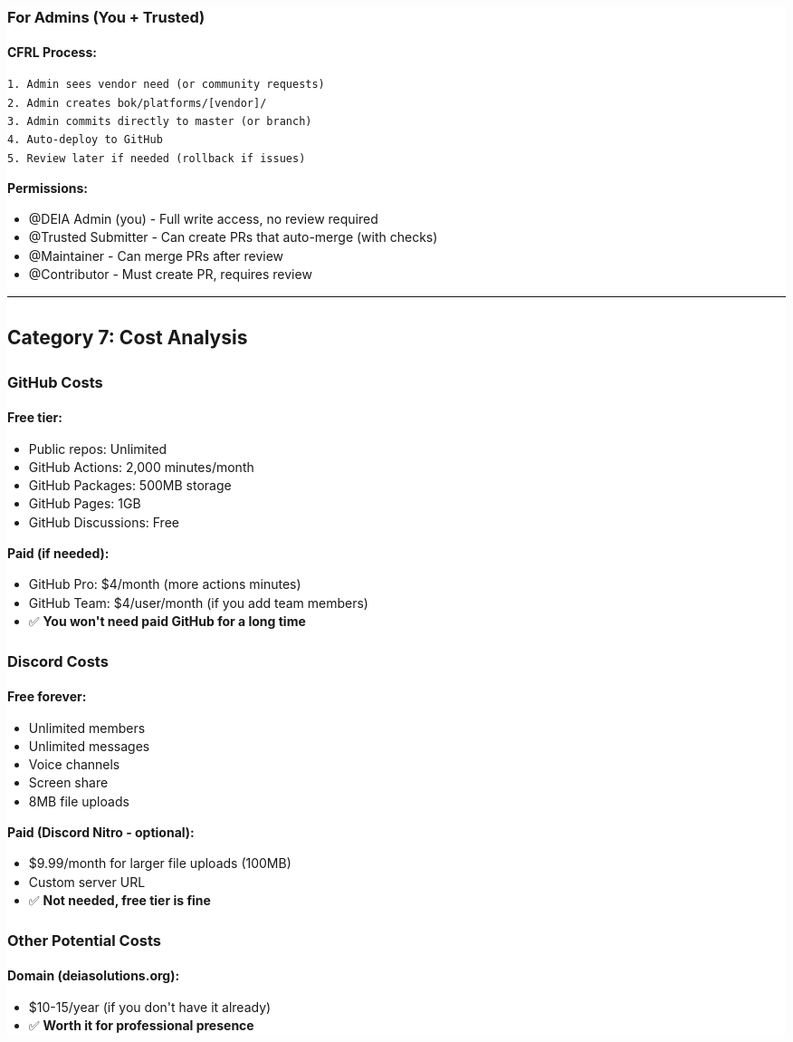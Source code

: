 ### For Admins (You + Trusted)

**CFRL Process:**
```
1. Admin sees vendor need (or community requests)
2. Admin creates bok/platforms/[vendor]/
3. Admin commits directly to master (or branch)
4. Auto-deploy to GitHub
5. Review later if needed (rollback if issues)
```

**Permissions:**
- @DEIA Admin (you) - Full write access, no review required
- @Trusted Submitter - Can create PRs that auto-merge (with checks)
- @Maintainer - Can merge PRs after review
- @Contributor - Must create PR, requires review

---

## Category 7: Cost Analysis

### GitHub Costs

**Free tier:**
- Public repos: Unlimited
- GitHub Actions: 2,000 minutes/month
- GitHub Packages: 500MB storage
- GitHub Pages: 1GB
- GitHub Discussions: Free

**Paid (if needed):**
- GitHub Pro: $4/month (more actions minutes)
- GitHub Team: $4/user/month (if you add team members)
- ✅ **You won't need paid GitHub for a long time**

### Discord Costs

**Free forever:**
- Unlimited members
- Unlimited messages
- Voice channels
- Screen share
- 8MB file uploads

**Paid (Discord Nitro - optional):**
- $9.99/month for larger file uploads (100MB)
- Custom server URL
- ✅ **Not needed, free tier is fine**

### Other Potential Costs

**Domain (deiasolutions.org):**
- $10-15/year (if you don't have it already)
- ✅ **Worth it for professional presence**
